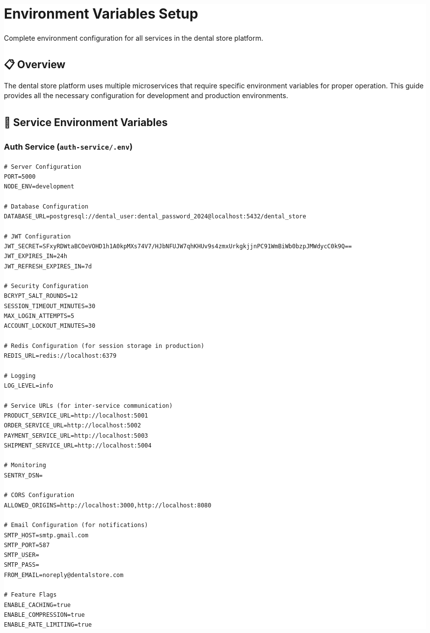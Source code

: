 # Environment Variables Setup

Complete environment configuration for all services in the dental store platform.

## 📋 Overview

The dental store platform uses multiple microservices that require specific environment variables for proper operation. This guide provides all the necessary configuration for development and production environments.

## 🔧 Service Environment Variables

### **Auth Service** (`auth-service/.env`)
```env
# Server Configuration
PORT=5000
NODE_ENV=development

# Database Configuration
DATABASE_URL=postgresql://dental_user:dental_password_2024@localhost:5432/dental_store

# JWT Configuration
JWT_SECRET=SFxyRDWtaBCOeVOHD1h1A0kpMXs74V7/HJbNFUJW7qhKHUv9s4zmxUrkgkjjnPC91WmBiWb0bzpJMWdycC0k9Q==
JWT_EXPIRES_IN=24h
JWT_REFRESH_EXPIRES_IN=7d

# Security Configuration
BCRYPT_SALT_ROUNDS=12
SESSION_TIMEOUT_MINUTES=30
MAX_LOGIN_ATTEMPTS=5
ACCOUNT_LOCKOUT_MINUTES=30

# Redis Configuration (for session storage in production)
REDIS_URL=redis://localhost:6379

# Logging
LOG_LEVEL=info

# Service URLs (for inter-service communication)
PRODUCT_SERVICE_URL=http://localhost:5001
ORDER_SERVICE_URL=http://localhost:5002
PAYMENT_SERVICE_URL=http://localhost:5003
SHIPMENT_SERVICE_URL=http://localhost:5004

# Monitoring
SENTRY_DSN=

# CORS Configuration
ALLOWED_ORIGINS=http://localhost:3000,http://localhost:8080

# Email Configuration (for notifications)
SMTP_HOST=smtp.gmail.com
SMTP_PORT=587
SMTP_USER=
SMTP_PASS=
FROM_EMAIL=noreply@dentalstore.com

# Feature Flags
ENABLE_CACHING=true
ENABLE_COMPRESSION=true
ENABLE_RATE_LIMITING=true
```